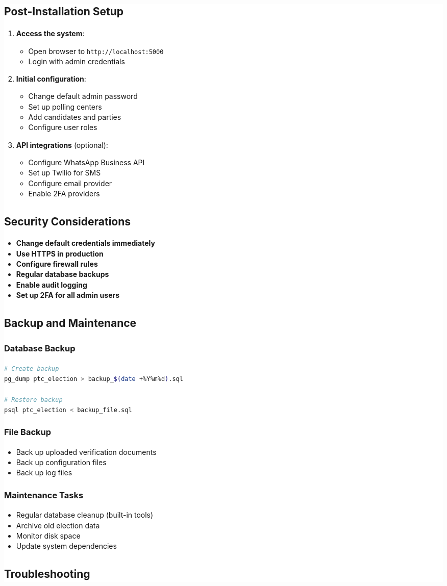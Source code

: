 ## Post-Installation Setup

1. **Access the system**:
   - Open browser to `http://localhost:5000`
   - Login with admin credentials

2. **Initial configuration**:
   - Change default admin password
   - Set up polling centers
   - Add candidates and parties
   - Configure user roles

3. **API integrations** (optional):
   - Configure WhatsApp Business API
   - Set up Twilio for SMS
   - Configure email provider
   - Enable 2FA providers

## Security Considerations

- **Change default credentials immediately**
- **Use HTTPS in production**
- **Configure firewall rules**
- **Regular database backups**
- **Enable audit logging**
- **Set up 2FA for all admin users**

## Backup and Maintenance

### Database Backup
```bash
# Create backup
pg_dump ptc_election > backup_$(date +%Y%m%d).sql

# Restore backup
psql ptc_election < backup_file.sql
```

### File Backup
- Back up uploaded verification documents
- Back up configuration files
- Back up log files

### Maintenance Tasks
- Regular database cleanup (built-in tools)
- Archive old election data
- Monitor disk space
- Update system dependencies

## Troubleshooting
